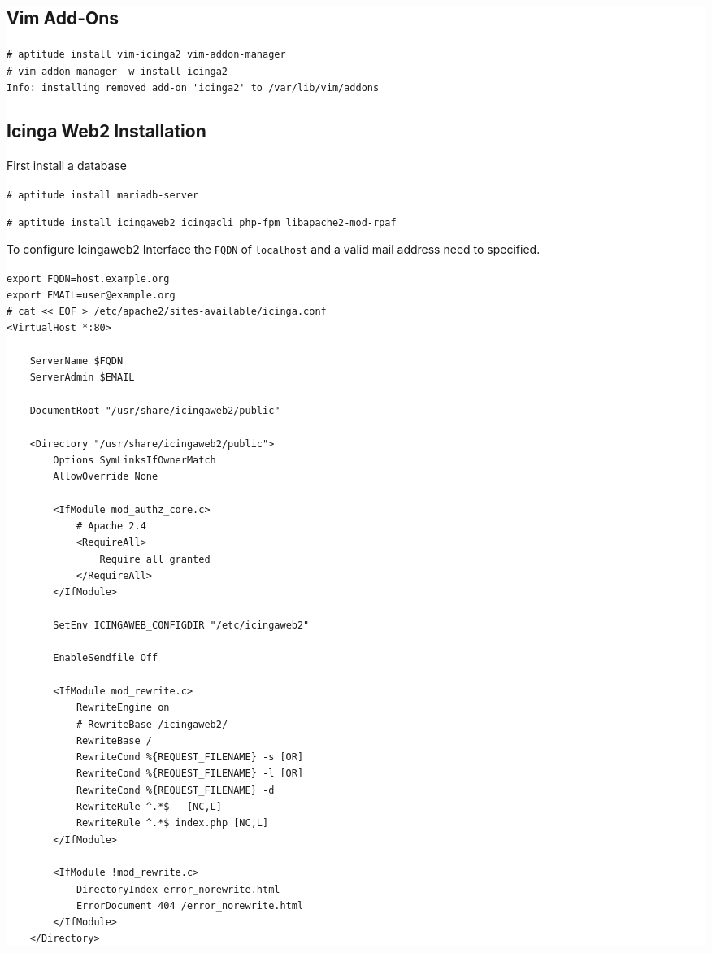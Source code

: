 ## Vim Add-Ons

```shell
# aptitude install vim-icinga2 vim-addon-manager
# vim-addon-manager -w install icinga2
Info: installing removed add-on 'icinga2' to /var/lib/vim/addons
```

## Icinga Web2 Installation

First install a database

```shell
# aptitude install mariadb-server
```

```shell
# aptitude install icingaweb2 icingacli php-fpm libapache2-mod-rpaf
```

To configure [Icingaweb2] Interface the `FQDN` of `localhost` and a valid
mail address need to specified.

```shell
export FQDN=host.example.org
export EMAIL=user@example.org
# cat << EOF > /etc/apache2/sites-available/icinga.conf
<VirtualHost *:80>

    ServerName $FQDN
    ServerAdmin $EMAIL

    DocumentRoot "/usr/share/icingaweb2/public"

    <Directory "/usr/share/icingaweb2/public">
        Options SymLinksIfOwnerMatch
        AllowOverride None

        <IfModule mod_authz_core.c>
            # Apache 2.4
            <RequireAll>
                Require all granted
            </RequireAll>
        </IfModule>

        SetEnv ICINGAWEB_CONFIGDIR "/etc/icingaweb2"

        EnableSendfile Off

        <IfModule mod_rewrite.c>
            RewriteEngine on
            # RewriteBase /icingaweb2/
            RewriteBase /
            RewriteCond %{REQUEST_FILENAME} -s [OR]
            RewriteCond %{REQUEST_FILENAME} -l [OR]
            RewriteCond %{REQUEST_FILENAME} -d
            RewriteRule ^.*$ - [NC,L]
            RewriteRule ^.*$ index.php [NC,L]
        </IfModule>

        <IfModule !mod_rewrite.c>
            DirectoryIndex error_norewrite.html
            ErrorDocument 404 /error_norewrite.html
        </IfModule>
    </Directory>

```

[Apache2]: https://httpd.apache.org/
[Grafana]: https://grafana.com/
[Graphite]: http://graphiteapp.org/
[Icinga2]: https://icinga.com/
[Icingaweb2]: https://icinga.com/
[Icingaweb2 source]: https://github.com/Icinga/icingaweb2
[Icingaweb2 Graphite source]: https://github.com/Icinga/icingaweb2-module-graphite
[InfluxDB]: https://www.influxdata.com/
[Kubernetes]: https://kubernetes.io/
[MariaDB]: https://mariadb.org/
[MySQL]:  https://www.mysql.com/
[Nagios]: https://www.nagios.org/
[Nginx]: https://www.nginx.com/